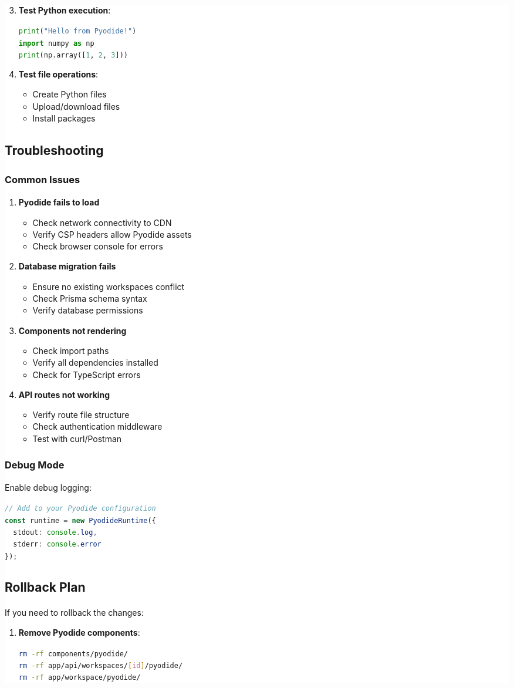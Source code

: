 3. **Test Python execution**:
   ```python
   print("Hello from Pyodide!")
   import numpy as np
   print(np.array([1, 2, 3]))
   ```

4. **Test file operations**:
   - Create Python files
   - Upload/download files
   - Install packages

## Troubleshooting

### Common Issues

1. **Pyodide fails to load**
   - Check network connectivity to CDN
   - Verify CSP headers allow Pyodide assets
   - Check browser console for errors

2. **Database migration fails**
   - Ensure no existing workspaces conflict
   - Check Prisma schema syntax
   - Verify database permissions

3. **Components not rendering**
   - Check import paths
   - Verify all dependencies installed
   - Check for TypeScript errors

4. **API routes not working**
   - Verify route file structure
   - Check authentication middleware
   - Test with curl/Postman

### Debug Mode

Enable debug logging:

```typescript
// Add to your Pyodide configuration
const runtime = new PyodideRuntime({
  stdout: console.log,
  stderr: console.error
});
```

## Rollback Plan

If you need to rollback the changes:

1. **Remove Pyodide components**:
   ```bash
   rm -rf components/pyodide/
   rm -rf app/api/workspaces/[id]/pyodide/
   rm -rf app/workspace/pyodide/
   ```
